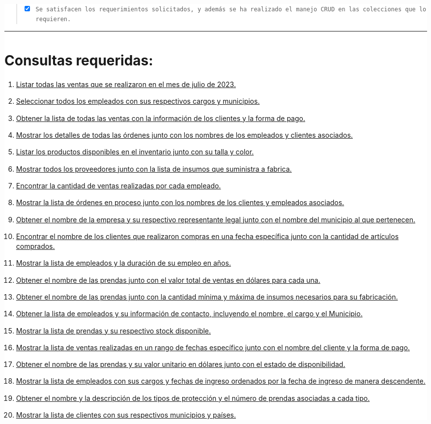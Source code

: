 > - [x] `Se satisfacen los requerimientos solicitados, y además se ha realizado el manejo CRUD en las colecciones que lo requieren.`

---

# Consultas requeridas:

1. [Listar todas las ventas que se realizaron en el mes de julio de 2023.](#consulta1)

2. [Seleccionar todos los empleados con sus respectivos cargos y municipios.](#consulta2)

3. [Obtener la lista de todas las ventas con la información de los clientes y la forma de pago.](#consulta3)

4. [Mostrar los detalles de todas las órdenes junto con los nombres de los empleados y clientes asociados.](#consulta4)

5. [Listar los productos disponibles en el inventario junto con su talla y color.](#consulta5)

6. [Mostrar todos los proveedores junto con la lista de insumos que suministra a fabrica.](#consulta6)

7. [Encontrar la cantidad de ventas realizadas por cada empleado.](#consulta7)

8. [Mostrar la lista de órdenes en proceso junto con los nombres de los clientes y empleados asociados.](#consulta8)

9. [Obtener el nombre de la empresa y su respectivo representante legal junto con el nombre del municipio al que pertenecen.](#consulta9)

10. [Encontrar el nombre de los clientes que realizaron compras en una fecha específica junto con la cantidad de artículos comprados.](#consulta10)

11. [Mostrar la lista de empleados y la duración de su empleo en años.](#consulta11)

12. [Obtener el nombre de las prendas junto con el valor total de ventas en dólares para cada una.](#consulta12)

13. [Obtener el nombre de las prendas junto con la cantidad mínima y máxima de insumos necesarios para su fabricación.](#consulta13)

14. [Obtener la lista de empleados y su información de contacto, incluyendo el nombre, el cargo y el Municipio.](#consulta14)

15. [Mostrar la lista de prendas y su respectivo stock disponible.](#consulta15)

16. [Mostrar la lista de ventas realizadas en un rango de fechas específico junto con el nombre del cliente y la forma de pago.](#consulta16)

17. [Obtener el nombre de las prendas y su valor unitario en dólares junto con el estado de disponibilidad.](#consulta17)

18. [Mostrar la lista de empleados con sus cargos y fechas de ingreso ordenados por la fecha de ingreso de manera descendente.](#consulta18)

19. [Obtener el nombre y la descripción de los tipos de protección y el número de prendas asociadas a cada tipo.](#consulta19)

20. [Mostrar la lista de clientes con sus respectivos municipios y países.](#consulta20)
